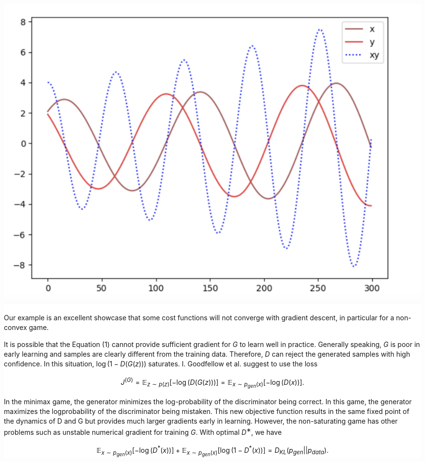 ![image](/assets/images/xy.png)

Our example is an excellent showcase that some cost functions will not converge with gradient descent, in particular for a non-convex game.

It is possible that the Equation (1) cannot provide sufficient gradient for $G$ to learn well in practice.  Generally speaking, $G$ is poor in early learning and samples are clearly different from the training data. Therefore, $D$ can reject the generated samples with high confidence. In this situation, $\log (1 − D (G (z)))$ saturates. I. Goodfellow et al. suggest to use the loss

$$J^{(G)} = \mathbb{E}_ {z \sim p(z)}[-\log(D(G(z)))] = \mathbb{E}_ {x \sim p_{gen}(x)}[-\log(D(x))].$$

In the minimax game, the generator minimizes the log-probability of the discriminator being correct. In this game, the generator maximizes the logprobability of the discriminator being mistaken. This new objective function results in the same fixed point of the dynamics of D and G but provides much larger gradients early in learning. However, the
non-saturating game has other problems such as unstable numerical gradient for training $G$. With optimal $D^∗$, we have

$$\mathbb{E}_ {x \sim p_{gen}(x)}[-\log(D^* (x))] + \mathbb{E}_ {x \sim p_{gen}(x)}[\log(1 - D^* (x))] = D_{KL}(p_{gen}||p_{data}).$$
